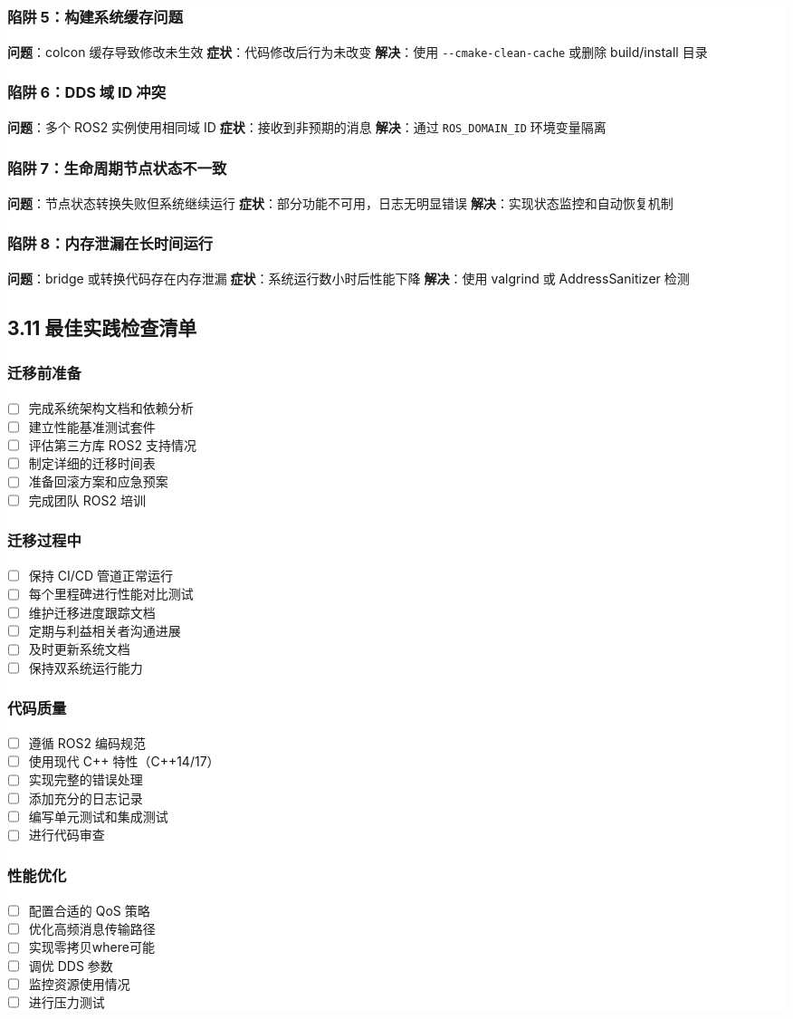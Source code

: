 ### 陷阱 5：构建系统缓存问题
**问题**：colcon 缓存导致修改未生效
**症状**：代码修改后行为未改变
**解决**：使用 `--cmake-clean-cache` 或删除 build/install 目录

### 陷阱 6：DDS 域 ID 冲突
**问题**：多个 ROS2 实例使用相同域 ID
**症状**：接收到非预期的消息
**解决**：通过 `ROS_DOMAIN_ID` 环境变量隔离

### 陷阱 7：生命周期节点状态不一致
**问题**：节点状态转换失败但系统继续运行
**症状**：部分功能不可用，日志无明显错误
**解决**：实现状态监控和自动恢复机制

### 陷阱 8：内存泄漏在长时间运行
**问题**：bridge 或转换代码存在内存泄漏
**症状**：系统运行数小时后性能下降
**解决**：使用 valgrind 或 AddressSanitizer 检测

## 3.11 最佳实践检查清单

### 迁移前准备
- [ ] 完成系统架构文档和依赖分析
- [ ] 建立性能基准测试套件
- [ ] 评估第三方库 ROS2 支持情况
- [ ] 制定详细的迁移时间表
- [ ] 准备回滚方案和应急预案
- [ ] 完成团队 ROS2 培训

### 迁移过程中
- [ ] 保持 CI/CD 管道正常运行
- [ ] 每个里程碑进行性能对比测试
- [ ] 维护迁移进度跟踪文档
- [ ] 定期与利益相关者沟通进展
- [ ] 及时更新系统文档
- [ ] 保持双系统运行能力

### 代码质量
- [ ] 遵循 ROS2 编码规范
- [ ] 使用现代 C++ 特性（C++14/17）
- [ ] 实现完整的错误处理
- [ ] 添加充分的日志记录
- [ ] 编写单元测试和集成测试
- [ ] 进行代码审查

### 性能优化
- [ ] 配置合适的 QoS 策略
- [ ] 优化高频消息传输路径
- [ ] 实现零拷贝where可能
- [ ] 调优 DDS 参数
- [ ] 监控资源使用情况
- [ ] 进行压力测试
